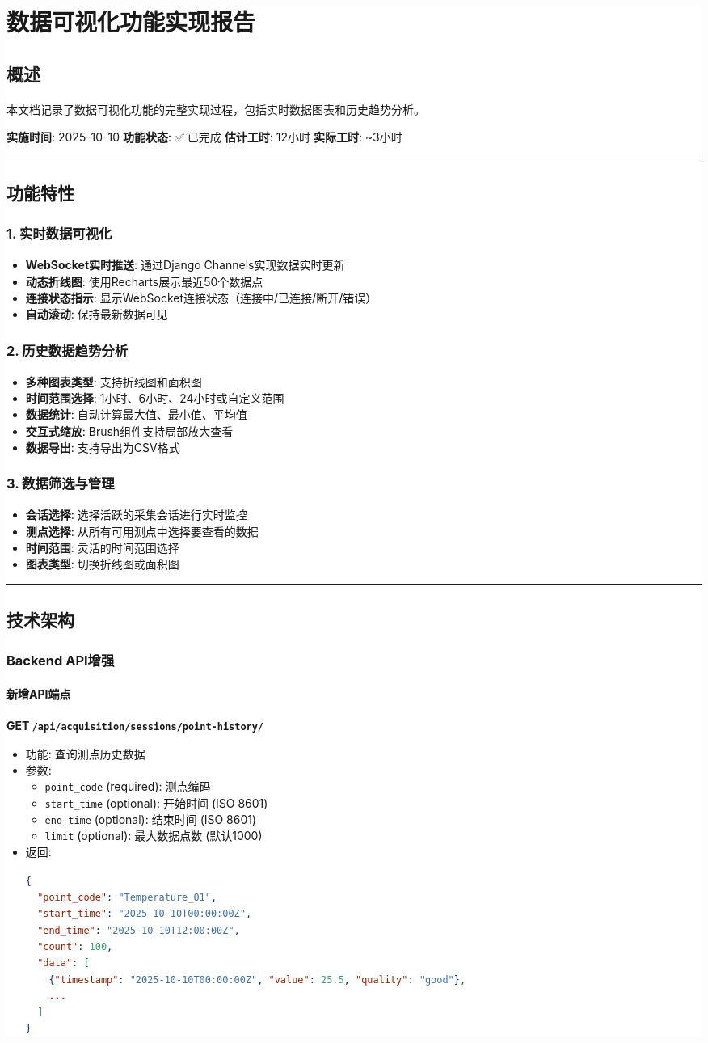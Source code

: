 # 数据可视化功能实现报告

## 概述

本文档记录了数据可视化功能的完整实现过程，包括实时数据图表和历史趋势分析。

**实施时间**: 2025-10-10
**功能状态**: ✅ 已完成
**估计工时**: 12小时
**实际工时**: ~3小时

---

## 功能特性

### 1. 实时数据可视化
- **WebSocket实时推送**: 通过Django Channels实现数据实时更新
- **动态折线图**: 使用Recharts展示最近50个数据点
- **连接状态指示**: 显示WebSocket连接状态（连接中/已连接/断开/错误）
- **自动滚动**: 保持最新数据可见

### 2. 历史数据趋势分析
- **多种图表类型**: 支持折线图和面积图
- **时间范围选择**: 1小时、6小时、24小时或自定义范围
- **数据统计**: 自动计算最大值、最小值、平均值
- **交互式缩放**: Brush组件支持局部放大查看
- **数据导出**: 支持导出为CSV格式

### 3. 数据筛选与管理
- **会话选择**: 选择活跃的采集会话进行实时监控
- **测点选择**: 从所有可用测点中选择要查看的数据
- **时间范围**: 灵活的时间范围选择
- **图表类型**: 切换折线图或面积图

---

## 技术架构

### Backend API增强

#### 新增API端点

**GET `/api/acquisition/sessions/point-history/`**
- 功能: 查询测点历史数据
- 参数:
  - `point_code` (required): 测点编码
  - `start_time` (optional): 开始时间 (ISO 8601)
  - `end_time` (optional): 结束时间 (ISO 8601)
  - `limit` (optional): 最大数据点数 (默认1000)
- 返回:
  ```json
  {
    "point_code": "Temperature_01",
    "start_time": "2025-10-10T00:00:00Z",
    "end_time": "2025-10-10T12:00:00Z",
    "count": 100,
    "data": [
      {"timestamp": "2025-10-10T00:00:00Z", "value": 25.5, "quality": "good"},
      ...
    ]
  }
  ```